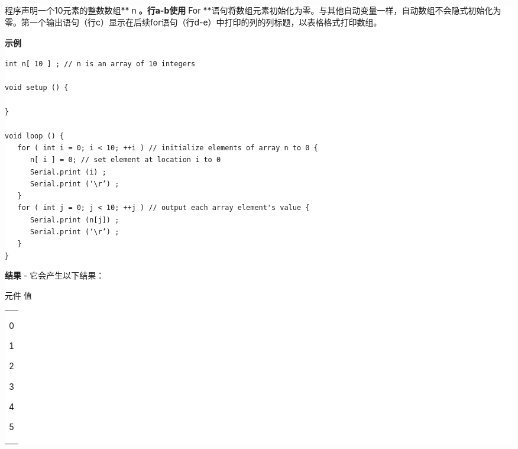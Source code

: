 程序声明一个10元素的整数数组** n **。行a-b使用** For **语句将数组元素初始化为零。与其他自动变量一样，自动数组不会隐式初始化为零。第一个输出语句（行c）显示在后续for语句（行d-e）中打印的列的列标题，以表格格式打印数组。

**示例**

    
    int n[ 10 ] ; // n is an array of 10 integers
    
    void setup () {
    
    }
    
    void loop () {
       for ( int i = 0; i < 10; ++i ) // initialize elements of array n to 0 {
          n[ i ] = 0; // set element at location i to 0
          Serial.print (i) ;
          Serial.print (‘\r’) ;
       }
       for ( int j = 0; j < 10; ++j ) // output each array element's value {
          Serial.print (n[j]) ;
          Serial.print (‘\r’) ;
       } 
    }


**结果** - 它会产生以下结果：
<table class="table table-bordered         " >
<tbody >
<tr >
元件
值
</tr>
<tr >

<td >


0




1




2




3




4




5



